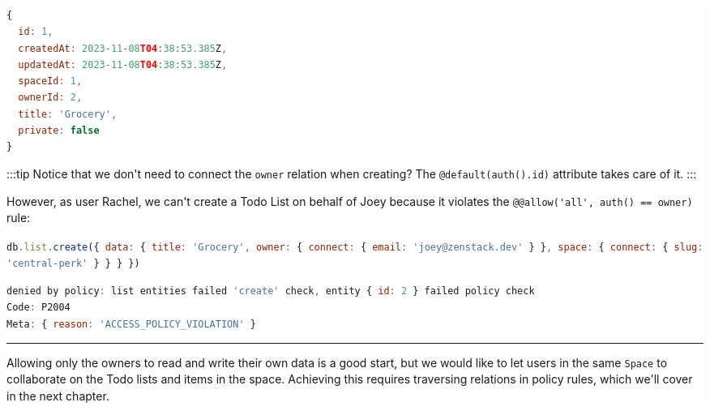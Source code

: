 ```js
{
  id: 1,
  createdAt: 2023-11-08T04:38:53.385Z,
  updatedAt: 2023-11-08T04:38:53.385Z,
  spaceId: 1,
  ownerId: 2,
  title: 'Grocery',
  private: false
}
```

:::tip
Notice that we don't need to connect the `owner` relation when creating? The `@default(auth().id)` attribute takes care of it.
:::

However, as user Rachel, we can't create a Todo List on behalf of Joey because it violates the `@@allow('all', auth() == owner)` rule:

```js
db.list.create({ data: { title: 'Grocery', owner: { connect: { email: 'joey@zenstack.dev' } }, space: { connect: { slug: 'central-perk' } } } })
```

```js
denied by policy: list entities failed 'create' check, entity { id: 2 } failed policy check
Code: P2004
Meta: { reason: 'ACCESS_POLICY_VIOLATION' }
```

---

Allowing only the owners to read and write their own data is a good start, but we would like to let users in the same `Space` to collaborate on the Todo lists and items in the space. Achieving this requires traversing relations in policy rules, which we'll cover in the next chapter.

